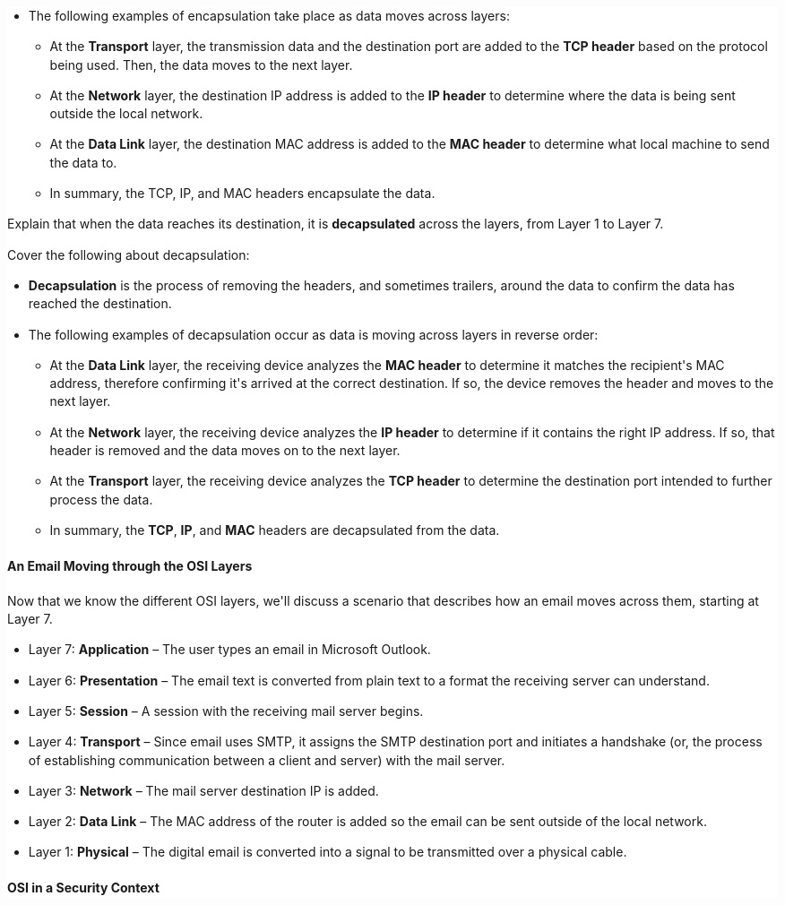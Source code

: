   - The following examples of encapsulation take place as data moves across layers:

    - At the **Transport** layer, the transmission data and the destination port are added to the **TCP header** based on the protocol being used. Then, the data moves to the next layer.

    - At the **Network** layer, the destination IP address is added to the **IP header** to determine where the data is being sent outside the local network.

    - At the **Data Link** layer, the destination MAC address is added to the **MAC header** to determine what local machine to send the data to.

    - In summary, the TCP, IP, and MAC headers encapsulate the data.

Explain that when the data reaches its destination, it is **decapsulated** across the layers, from Layer 1 to Layer 7.  

Cover the following about decapsulation:

  - **Decapsulation** is the process of removing the headers, and sometimes trailers, around the data to confirm the data has reached the destination.

  - The following examples of decapsulation occur as data is moving across layers in reverse order:

	  - At the **Data Link** layer,  the receiving device analyzes the **MAC header** to determine it matches the recipient's MAC address, therefore confirming it's arrived at the correct destination. If so, the device removes the header and moves to the next layer.

    - At the **Network** layer, the receiving device analyzes the **IP header** to determine if it contains the right IP address.  If so, that header is removed and the data moves on to the next layer.

    - At the **Transport** layer, the receiving device analyzes the **TCP header** to determine the destination port intended to further process the data.

    -  In summary, the **TCP**, **IP**, and **MAC** headers are decapsulated from the data.

#### An Email Moving through the OSI Layers

Now that we know the different OSI layers, we'll discuss a scenario that describes how an email moves across them, starting at Layer 7.

- Layer 7: **Application** – The user types an email in Microsoft Outlook.

- Layer 6: **Presentation** – The email text is converted from plain text to a format the receiving server can understand.

- Layer 5: **Session** – A session with the receiving mail server begins.

- Layer 4: **Transport** – Since email uses SMTP, it assigns the SMTP destination port and initiates a handshake (or, the process of establishing communication between a client and server) with the mail server.

- Layer 3: **Network** – The mail server destination IP is added.

- Layer 2: **Data Link** – The MAC address of the router is added so the email can be sent outside of the local network.

- Layer 1: **Physical** – The digital email is converted into a signal to be transmitted over a physical cable.

#### OSI in a Security Context

